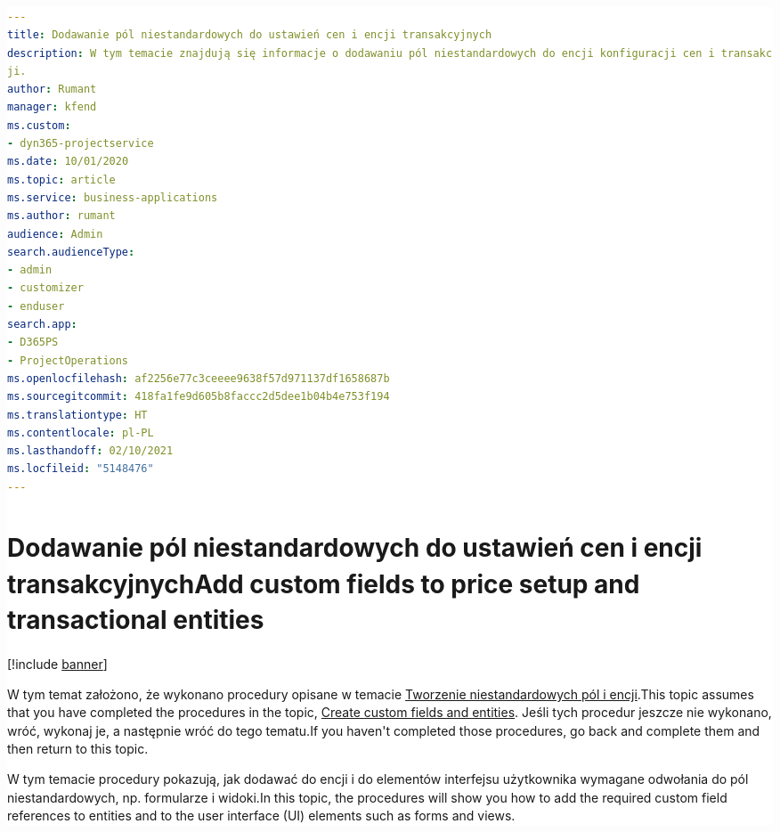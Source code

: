 ```yaml
---
title: Dodawanie pól niestandardowych do ustawień cen i encji transakcyjnych
description: W tym temacie znajdują się informacje o dodawaniu pól niestandardowych do encji konfiguracji cen i transakcji.
author: Rumant
manager: kfend
ms.custom:
- dyn365-projectservice
ms.date: 10/01/2020
ms.topic: article
ms.service: business-applications
ms.author: rumant
audience: Admin
search.audienceType:
- admin
- customizer
- enduser
search.app:
- D365PS
- ProjectOperations
ms.openlocfilehash: af2256e77c3ceeee9638f57d971137df1658687b
ms.sourcegitcommit: 418fa1fe9d605b8faccc2d5dee1b04b4e753f194
ms.translationtype: HT
ms.contentlocale: pl-PL
ms.lasthandoff: 02/10/2021
ms.locfileid: "5148476"
---
```

# <a name="add-custom-fields-to-price-setup-and-transactional-entities"></a><span data-ttu-id="2e0e6-103">Dodawanie pól niestandardowych do ustawień cen i encji transakcyjnych</span><span class="sxs-lookup"><span data-stu-id="2e0e6-103">Add custom fields to price setup and transactional entities</span></span> 

[!include [banner](../includes/psa-now-project-operations.md)]

<span data-ttu-id="2e0e6-104">W tym temat założono, że wykonano procedury opisane w temacie [Tworzenie niestandardowych pól i encji](create-custom-fields-entities.md).</span><span class="sxs-lookup"><span data-stu-id="2e0e6-104">This topic assumes that you have completed the procedures in the topic, [Create custom fields and entities](create-custom-fields-entities.md).</span></span> <span data-ttu-id="2e0e6-105">Jeśli tych procedur jeszcze nie wykonano, wróć, wykonaj je, a następnie wróć do tego tematu.</span><span class="sxs-lookup"><span data-stu-id="2e0e6-105">If you haven't completed those procedures, go back and complete them and then return to this topic.</span></span> 

<span data-ttu-id="2e0e6-106">W tym temacie procedury pokazują, jak dodawać do encji i do elementów interfejsu użytkownika wymagane odwołania do pól niestandardowych, np. formularze i widoki.</span><span class="sxs-lookup"><span data-stu-id="2e0e6-106">In this topic, the procedures will show you how to add the required custom field references to entities and to the user interface (UI) elements such as forms and views.</span></span>
